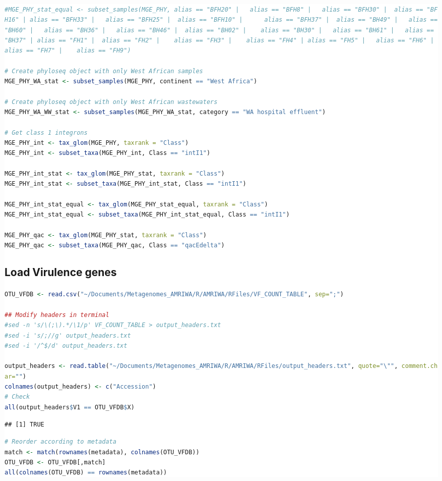 ``` r
#MGE_PHY_stat_equal <- subset_samples(MGE_PHY, alias == "BFH20" |   alias == "BFH8" |   alias == "BFH30" |  alias == "BFH16" | alias == "BFH33" |   alias == "BFH25" |  alias == "BFH10" |      alias == "BFH37" |  alias == "BH49" |   alias == "BH60" |   alias == "BH36" |   alias == "BH46" |  alias == "BH02" |    alias == "BH30" |   alias == "BH61" |   alias == "BH37" | alias == "FH1" |  alias == "FH2" |    alias == "FH3" |    alias == "FH4" | alias == "FH5" |   alias == "FH6" |    alias == "FH7" |    alias == "FH9")

# Create phyloseq object with only West African samples
MGE_PHY_WA_stat <- subset_samples(MGE_PHY, continent == "West Africa")

# Create phyloseq object with only West African wastewaters
MGE_PHY_WA_WW_stat <- subset_samples(MGE_PHY_WA_stat, category == "WA hospital effluent")

# Get class 1 integrons
MGE_PHY_int <- tax_glom(MGE_PHY, taxrank = "Class")
MGE_PHY_int <- subset_taxa(MGE_PHY_int, Class == "intI1")

MGE_PHY_int_stat <- tax_glom(MGE_PHY_stat, taxrank = "Class")
MGE_PHY_int_stat <- subset_taxa(MGE_PHY_int_stat, Class == "intI1")

MGE_PHY_int_stat_equal <- tax_glom(MGE_PHY_stat_equal, taxrank = "Class")
MGE_PHY_int_stat_equal <- subset_taxa(MGE_PHY_int_stat_equal, Class == "intI1")

MGE_PHY_qac <- tax_glom(MGE_PHY_stat, taxrank = "Class")
MGE_PHY_qac <- subset_taxa(MGE_PHY_qac, Class == "qacEdelta")
```

## Load Virulence genes

``` r
OTU_VFDB <- read.csv("~/Documents/Metagenomes_AMRIWA/R/AMRIWA/RFiles/VF_COUNT_TABLE", sep=";")

## Modify headers in terminal
#sed -n 's/\(;\).*/\1/p' VF_COUNT_TABLE > output_headers.txt
#sed -i 's/;//g' output_headers.txt
#sed -i '/^$/d' output_headers.txt

output_headers <- read.table("~/Documents/Metagenomes_AMRIWA/R/AMRIWA/RFiles/output_headers.txt", quote="\"", comment.char="")
colnames(output_headers) <- c("Accession")
# Check
all(output_headers$V1 == OTU_VFDB$X)
```

    ## [1] TRUE

``` r
# Reorder according to metadata
match <- match(rownames(metadata), colnames(OTU_VFDB))
OTU_VFDB <- OTU_VFDB[,match]
all(colnames(OTU_VFDB) == rownames(metadata))
```
